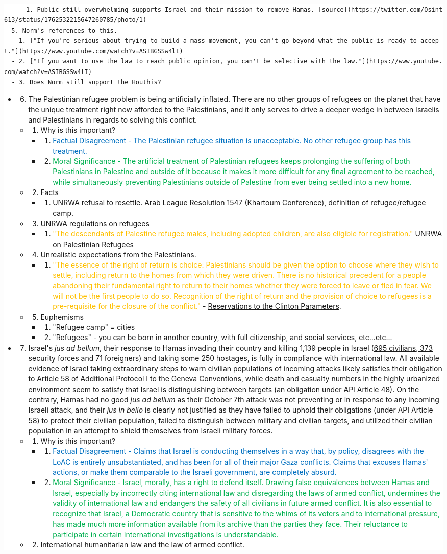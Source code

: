         - 1. Public still overwhelming supports Israel and their mission to remove Hamas. [source](https://twitter.com/Osint613/status/1762532215647260785/photo/1)
    - 5. Norm's references to this.
      - 1. ["If you're serious about trying to build a mass movement, you can't go beyond what the public is ready to accept."](https://www.youtube.com/watch?v=ASIBGSSw4lI)
      - 2. ["If you want to use the law to reach public opinion, you can't be selective with the law."](https://www.youtube.com/watch?v=ASIBGSSw4lI)
      - 3. Does Norm still support the Houthis?
  - 6. The Palestinian refugee problem is being artificially inflated. There are no other groups of refugees on the planet that have the unique treatment right now afforded to the Palestinians, and it only serves to drive a deeper wedge in between Israelis and Palestinians in regards to solving this conflict.
    - 1. Why is this important?
      - 1. <span style="color:#0070c0">Factual Disagreement - The Palestinian refugee situation is unacceptable. No other refugee group has this treatment.</span>
      - 2. <span style="color:#00b050">Moral Significance - The artificial treatment of Palestinian refugees keeps prolonging the suffering of both Palestinians in Palestine and outside of it because it makes it more difficult for any final agreement to be reached, while simultaneously preventing Palestinians outside of Palestine from ever being settled into a new home.</span>
    - 2. Facts
      - 1. UNRWA refusal to resettle. Arab League Resolution 1547 (Khartoum Conference), definition of refugee/refugee camp.
    - 3. UNRWA regulations on refugees
      - 1. <span style="color:#ffc000">"The descendants of Palestine refugee males, including adopted children, are also eligible for registration."</span> [UNRWA on Palestinian Refugees](https://www.unrwa.org/palestine-refugees?__cf_chl_tk=wFLu5RS.jlQ86iozAz3LAz84PwNzLqrICU4AIPPXd0g-1708895548-0.0-4071)
    - 4. Unrealistic expectations from the Palestinians.
      - 1. <span style="color:#ffc000">"The essence of the right of return is choice: Palestinians should be given the option to choose where they wish to settle, including return to the homes from which they were driven. There is no historical precedent for a people abandoning their fundamental right to return to their homes whether they were forced to leave or fled in fear. We will not be the first people to do so. Recognition of the right of return and the provision of choice to refugees is a pre-requisite for the closure of the conflict."</span> - [Reservations to the Clinton Parameters](https://ynet-pic1.yit.co.il/picserver5/wcm_upload_files/2023/06/18/ryrrtanDh/00071706_82_32_F1_56.pdf).
    - 5. Euphemisms
      - 1. "Refugee camp" = cities
      - 2. "Refugees" - you can be born in another country, with full citizenship, and social services, etc...etc...
  - 7. Israel's *jus ad bellum*, their response to Hamas invading their country and killing 1,139 people in Israel ([695 civilians, 373 security forces and 71 foreigners](https://www.france24.com/en/live-news/20231215-israel-social-security-data-reveals-true-picture-of-oct-7-deaths)) and taking some 250 hostages, is fully in compliance with international law. All available evidence of Israel taking extraordinary steps to warn civilian populations of incoming attacks likely satisfies their obligation to Article 58 of Additional Protocol I to the Geneva Conventions, while death and casualty numbers in the highly urbanized environment seem to satisfy that Israel is distinguishing between targets (an obligation under API Article 48). On the contrary, Hamas had no good *jus ad bellum* as their October 7th attack was not preventing or in response to any incoming Israeli attack, and their *jus in bello* is clearly not justified as they have failed to uphold their obligations (under API Article 58) to protect their civilian population, failed to distinguish between military and civilian targets, and utilized their civilian population in an attempt to shield themselves from Israeli military forces.
    - 1. Why is this important?
      - 1. <span style="color:#0070c0">Factual Disagreement - Claims that Israel is conducting themselves in a way that, by policy, disagrees with the LoAC is entirely unsubstantiated, and has been for all of their major Gaza conflicts. Claims that excuses Hamas' actions, or make them comparable to the Israeli government, are completely absurd.</span>
      - 2. <span style="color:#00b050">Moral Significance - Israel, morally, has a right to defend itself. Drawing false equivalences between Hamas and Israel, especially by incorrectly citing international law and disregarding the laws of armed conflict, undermines the validity of international law and endangers the safety of all civilians in future armed conflict. It is also essential to recognize that Israel, a Democratic country that is sensitive to the whims of its voters and to international pressure, has made much more information available from its archive than the parties they face. Their reluctance to participate in certain international investigations is understandable.</span>
    - 2. International humanitarian law and the law of armed conflict.